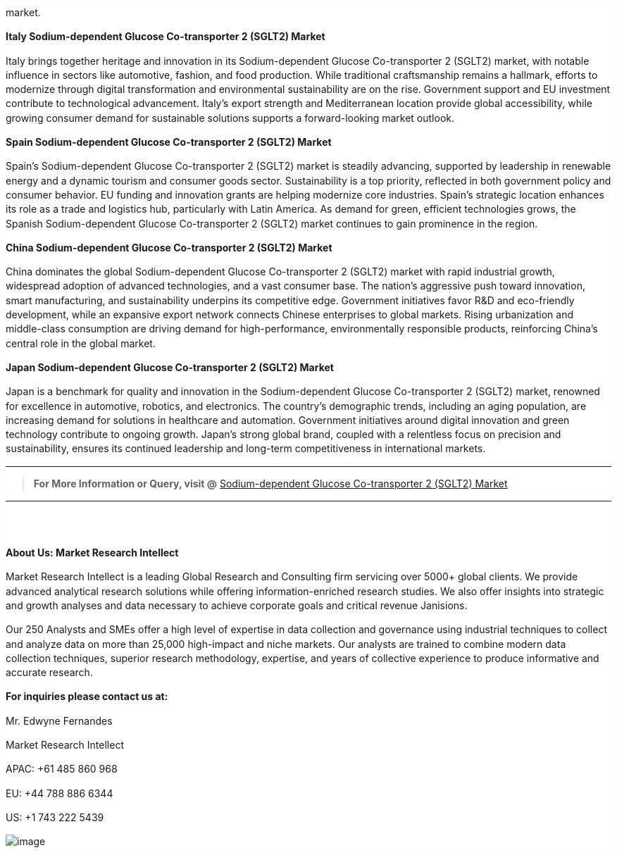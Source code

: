 market.</p><p class="" data-start="3840" data-end="4422"><strong data-start="3840" data-end="3861">Italy Sodium-dependent Glucose Co-transporter 2 (SGLT2) Market</strong></p><p class="" data-start="3840" data-end="4422">Italy brings together heritage and innovation in its Sodium-dependent Glucose Co-transporter 2 (SGLT2) market, with notable influence in sectors like automotive, fashion, and food production. While traditional craftsmanship remains a hallmark, efforts to modernize through digital transformation and environmental sustainability are on the rise. Government support and EU investment contribute to technological advancement. Italy&rsquo;s export strength and Mediterranean location provide global accessibility, while growing consumer demand for sustainable solutions supports a forward-looking market outlook.</p><p class="" data-start="4424" data-end="4975"><strong data-start="4424" data-end="4445">Spain Sodium-dependent Glucose Co-transporter 2 (SGLT2) Market</strong></p><p class="" data-start="4424" data-end="4975">Spain&rsquo;s Sodium-dependent Glucose Co-transporter 2 (SGLT2) market is steadily advancing, supported by leadership in renewable energy and a dynamic tourism and consumer goods sector. Sustainability is a top priority, reflected in both government policy and consumer behavior. EU funding and innovation grants are helping modernize core industries. Spain&rsquo;s strategic location enhances its role as a trade and logistics hub, particularly with Latin America. As demand for green, efficient technologies grows, the Spanish Sodium-dependent Glucose Co-transporter 2 (SGLT2) market continues to gain prominence in the region.</p><p class="" data-start="4977" data-end="5589"><strong data-start="4977" data-end="4998">China Sodium-dependent Glucose Co-transporter 2 (SGLT2) Market</strong></p><p class="" data-start="4977" data-end="5589">China dominates the global Sodium-dependent Glucose Co-transporter 2 (SGLT2) market with rapid industrial growth, widespread adoption of advanced technologies, and a vast consumer base. The nation&rsquo;s aggressive push toward innovation, smart manufacturing, and sustainability underpins its competitive edge. Government initiatives favor R&amp;D and eco-friendly development, while an expansive export network connects Chinese enterprises to global markets. Rising urbanization and middle-class consumption are driving demand for high-performance, environmentally responsible products, reinforcing China&rsquo;s central role in the global market.</p><p class="" data-start="5591" data-end="6162"><strong data-start="5591" data-end="5612">Japan Sodium-dependent Glucose Co-transporter 2 (SGLT2) Market</strong></p><p class="" data-start="5591" data-end="6162">Japan is a benchmark for quality and innovation in the Sodium-dependent Glucose Co-transporter 2 (SGLT2) market, renowned for excellence in automotive, robotics, and electronics. The country&rsquo;s demographic trends, including an aging population, are increasing demand for solutions in healthcare and automation. Government initiatives around digital innovation and green technology contribute to ongoing growth. Japan&rsquo;s strong global brand, coupled with a relentless focus on precision and sustainability, ensures its continued leadership and long-term competitiveness in international markets.</p><hr /><blockquote><p><span class="font-[700]"><strong>For More Information or Query, visit&nbsp;@</strong>&nbsp;</span><span class="font-[700]"><a href="https://www.marketresearchintellect.com/product/global-sodium-dependent-glucose-co-transporter-2-sglt2-market/?utm_source=Linkedin&utm_medium=019" target="_blank" data-tracking-control-name="article-ssr-frontend-pulse_little-text-block" data-tracking-will-navigate="" data-test-link="">Sodium-dependent Glucose Co-transporter 2 (SGLT2) Market</a></span></p></blockquote><hr /><h3>&nbsp;</h3><p><strong><span class="font-[700]">About Us: Market Research Intellect</span></strong></p><p><span class="">Market Research Intellect is a leading Global Research and Consulting firm servicing over 5000+ global clients. We provide advanced analytical research solutions while offering information-enriched research studies.&nbsp;</span>We also offer insights into strategic and growth analyses and data necessary to achieve corporate goals and critical revenue Janisions.</p><p><span class="">Our 250 Analysts and SMEs offer a high level of expertise in data collection and governance using industrial techniques to collect and analyze data on more than 25,000 high-impact and niche markets. Our analysts are trained to combine modern data collection techniques, superior research methodology, expertise, and years of collective experience to produce informative and accurate research.</span></p><p><strong>For inquiries please contact us at:</strong></p><p>Mr. Edwyne Fernandes</p><p>Market Research Intellect</p><p>APAC: +61 485 860 968</p><p>EU: +44 788 886 6344</p><p>US: +1 743 222 5439</p>
![image](https://github.com/user-attachments/assets/2d177995-6e43-4ed5-be6a-6b60c257c2c2)
